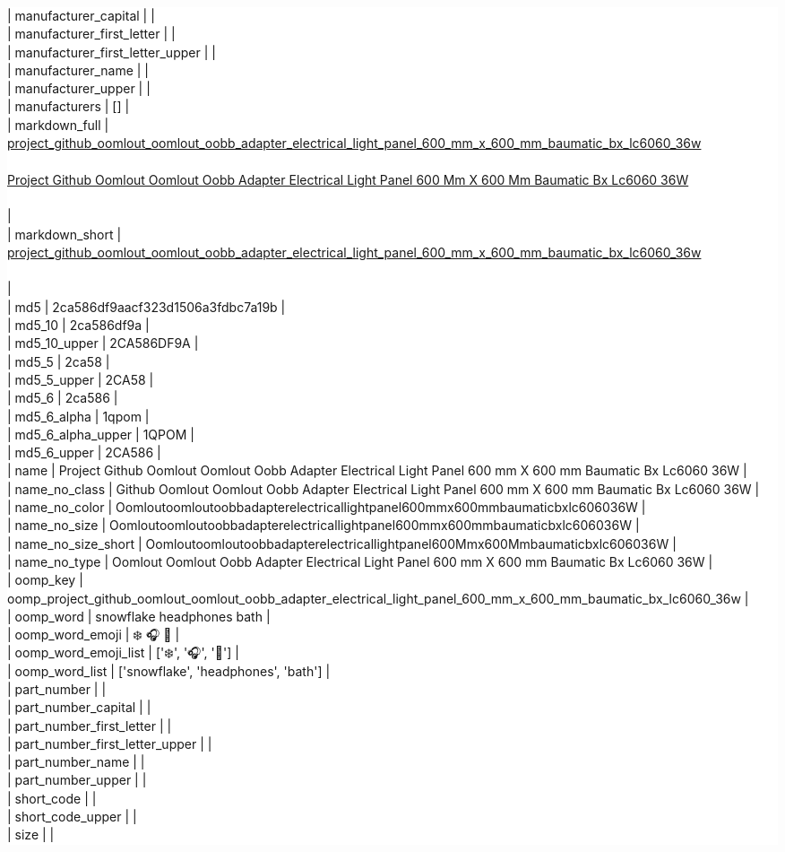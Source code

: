 | manufacturer_capital |  |  
| manufacturer_first_letter |  |  
| manufacturer_first_letter_upper |  |  
| manufacturer_name |  |  
| manufacturer_upper |  |  
| manufacturers | [] |  
| markdown_full | [project_github_oomlout_oomlout_oobb_adapter_electrical_light_panel_600_mm_x_600_mm_baumatic_bx_lc6060_36w](https://github.com/oomlout/oomlout_oomp_current_version_messy/tree/main/parts/project_github_oomlout_oomlout_oobb_adapter_electrical_light_panel_600_mm_x_600_mm_baumatic_bx_lc6060_36w)<br>[](https://github.com/oomlout/oomlout_oomp_current_version_messy/tree/main/parts/project_github_oomlout_oomlout_oobb_adapter_electrical_light_panel_600_mm_x_600_mm_baumatic_bx_lc6060_36w)<br>[Project Github Oomlout Oomlout Oobb Adapter Electrical Light Panel 600 Mm X 600 Mm Baumatic Bx Lc6060 36W](https://github.com/oomlout/oomlout_oomp_current_version_messy/tree/main/parts/project_github_oomlout_oomlout_oobb_adapter_electrical_light_panel_600_mm_x_600_mm_baumatic_bx_lc6060_36w)<br><br> |  
| markdown_short | [project_github_oomlout_oomlout_oobb_adapter_electrical_light_panel_600_mm_x_600_mm_baumatic_bx_lc6060_36w](https://github.com/oomlout/oomlout_oomp_current_version_messy/tree/main/parts/project_github_oomlout_oomlout_oobb_adapter_electrical_light_panel_600_mm_x_600_mm_baumatic_bx_lc6060_36w)<br><br> |  
| md5 | 2ca586df9aacf323d1506a3fdbc7a19b |  
| md5_10 | 2ca586df9a |  
| md5_10_upper | 2CA586DF9A |  
| md5_5 | 2ca58 |  
| md5_5_upper | 2CA58 |  
| md5_6 | 2ca586 |  
| md5_6_alpha | 1qpom |  
| md5_6_alpha_upper | 1QPOM |  
| md5_6_upper | 2CA586 |  
| name | Project Github Oomlout Oomlout Oobb Adapter Electrical Light Panel 600 mm X 600 mm Baumatic Bx Lc6060 36W |  
| name_no_class | Github Oomlout Oomlout Oobb Adapter Electrical Light Panel 600 mm X 600 mm Baumatic Bx Lc6060 36W |  
| name_no_color | Oomloutoomloutoobbadapterelectricallightpanel600mmx600mmbaumaticbxlc606036W |  
| name_no_size | Oomloutoomloutoobbadapterelectricallightpanel600mmx600mmbaumaticbxlc606036W |  
| name_no_size_short | Oomloutoomloutoobbadapterelectricallightpanel600Mmx600Mmbaumaticbxlc606036W |  
| name_no_type | Oomlout Oomlout Oobb Adapter Electrical Light Panel 600 mm X 600 mm Baumatic Bx Lc6060 36W |  
| oomp_key | oomp_project_github_oomlout_oomlout_oobb_adapter_electrical_light_panel_600_mm_x_600_mm_baumatic_bx_lc6060_36w |  
| oomp_word | snowflake headphones bath |  
| oomp_word_emoji | :snowflake: :headphones: :bath: |  
| oomp_word_emoji_list | [':snowflake:', ':headphones:', ':bath:'] |  
| oomp_word_list | ['snowflake', 'headphones', 'bath'] |  
| part_number |  |  
| part_number_capital |  |  
| part_number_first_letter |  |  
| part_number_first_letter_upper |  |  
| part_number_name |  |  
| part_number_upper |  |  
| short_code |  |  
| short_code_upper |  |  
| size |  |  